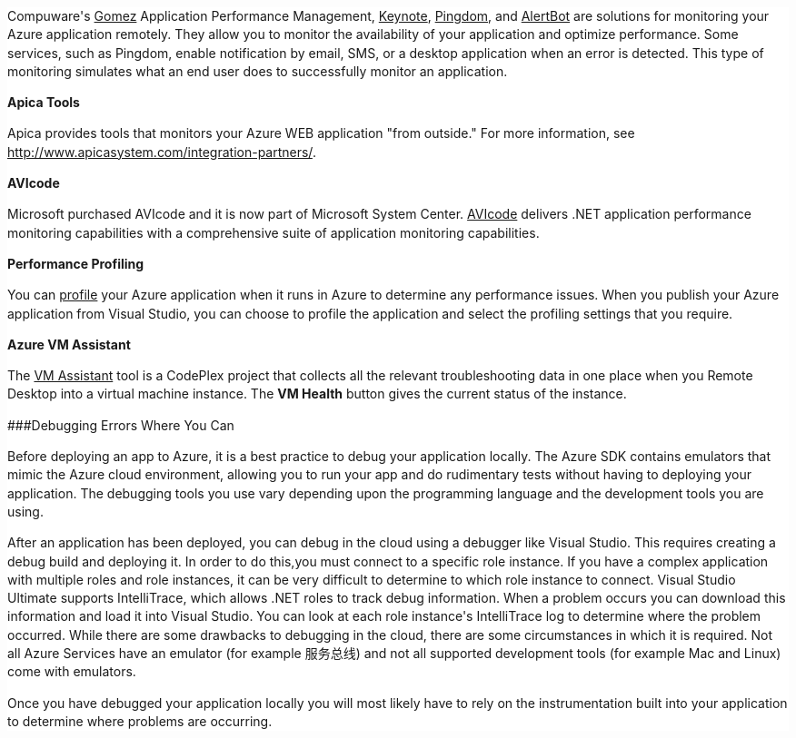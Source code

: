 Compuware's [Gomez] Application Performance Management, [Keynote], [Pingdom],
and [AlertBot] are solutions for monitoring your Azure application
remotely. They allow you to monitor the availability of your application
and optimize performance. Some services, such as Pingdom, enable
notification by email, SMS, or a desktop application when an error is
detected. This type of monitoring simulates what an end user does to
successfully monitor an application.

**Apica Tools**

Apica provides tools that monitors your Azure WEB application "from outside." For more information, see <a href="http://www.apicasystem.com/integration-partners/">http://www.apicasystem.com/integration-partners/</a>.


**AVIcode**

Microsoft purchased AVIcode and it is now part of Microsoft System
Center. [AVIcode] delivers .NET application performance monitoring
capabilities with a comprehensive suite of application monitoring
capabilities.

**Performance Profiling**

You can [profile] your Azure application when it runs in 
Azure to determine any performance issues. When you publish your 
Azure application from Visual Studio, you can choose to profile the
application and select the profiling settings that you require.

**Azure VM Assistant**

The [VM Assistant] tool is a CodePlex project that collects all the
relevant troubleshooting data in one place when you Remote Desktop into
a virtual machine instance. The **VM Health** button gives the current
status of the instance.

###Debugging Errors Where You Can

Before deploying an app to Azure, it is a best practice to debug
your application locally. The Azure SDK contains emulators that
mimic the Azure cloud environment, allowing you to run your app and
do rudimentary tests without having to deploying your application. The
debugging tools you use vary depending upon the programming language and the development tools
you are using.

After an application has been deployed, you can debug in the cloud using a debugger like Visual Studio. This requires creating a debug build and deploying it. In order to do this,you must connect to a specific role instance. If you have a complex application with multiple roles and role instances, it can be very difficult to determine to which role instance to connect. Visual Studio Ultimate supports IntelliTrace, which allows .NET roles to track debug information. When a problem occurs you can download this information and load it into Visual Studio. You can look at each role instance's IntelliTrace log to determine where the problem occurred. While there are some drawbacks to debugging in the cloud, there are some circumstances in which it is required. Not all Azure Services have an emulator (for example 服务总线) and not all supported development tools (for example Mac and Linux) come with emulators. 

Once you have debugged your application locally you will most likely
have to rely on the instrumentation built into your application to
determine where problems are occurring.


[Monitoring Pack]: http://www.microsoft.com/download/en/details.aspx?id=11324
[Microsoft System Center Operations Manager]: http://www.microsoft.com/zh-cn/server-cloud/products/system-center-2012-r2/default.aspx#fbid=9ZH5wGSDgf0
[Azure Platform Management Tool (MMC)]: http://wapmmc.codeplex.com/
[Azure Diagnostics Manager]: http://cerebrata.com/Products/AzureDiagnosticsManager/
[Cloud Storage Studio]: http://cerebrata.com/Products/CloudStorageStudio/
[Azure Management Cmdlets]: http://cerebrata.com/Products/AzureManagementCmdlets/
[Gomez]: http://www.compuware.com/application-performance-management/
[Keynote]: http://www.keynote.com/solutions/
[Pingdom]: http://pingdom.com/
[AlertBot]: http://www.alertbot.com/products/website-monitoring/default.aspx
[IntelliTrace]: http://msdn.microsoft.com/zh-cn/library/dd264915.aspx
[startup task]: http://msdn.microsoft.com/zh-cn/library/gg456327.aspx
[AVIcode]: http://www.microsoft.com/zh-cn/server-cloud/system-center/avicode.aspx
[profile]: http://msdn.microsoft.com/zh-cn/library/windowsazure/hh369930.aspx
[VM Assistant]: http://azurevmassist.codeplex.com/
[Debugging Node in the Azure Emulator]: http://weblogs.asp.net/jimwang/archive/2012/04/17/debugging-node-node-inspector-in-the-azure-emulator.aspx
[Debugging with Node-Inspector]: http://howtonode.org/debugging-with-node-inspector
[IntelliTrace to debug Azure Cloud Services]: http://blogs.msdn.com/b/jnak/archive/2010/06/07/using-intellitrace-to-debug-windows-azure-cloud-services.aspx
[Troubleshooting an Azure web site]: /develop/net/best-practices/troubleshooting-web-sites/
[W3C extended log file format]: http://go.microsoft.com/fwlink/?LinkID=90561
[Log Parser]: http://go.microsoft.com/fwlink/?LinkId=246619
[Log Parser Plus]: http://logparserplus.com/Examples
[TechNet Log Parser Examples]: http://technet.microsoft.com/zh-cn/library/ee692659.aspx
[Office 2003 Web Components]: http://www.microsoft.com/zh-cn/download/details.aspx?id=22276
[How to: Debug Windows Service Applications]: http://msdn.microsoft.com/zh-cn/library/7a50syb3%28v=vs.90%29.aspx
[Daniel Pearson's presentation Windows Debugging and Troubleshooting]: http://technet.microsoft.com/zh-cn/video/Video/hh867800
[Suse Linux documentation]: https://www.suse.com/documentation/
[list of storage explorers]: http://blogs.msdn.com/b/windowsazurestorage/archive/2010/04/17/windows-azure-storage-explorers.aspx
[Explorer for Azure Blob Storage]: http://www.cloudberrylab.com/free-microsoft-azure-explorer.aspx
[enterprise 服务总线]: http://en.wikipedia.org/wiki/Enterprise_service_bus
[Azure 服务总线 Quotas]: http://msdn.microsoft.com/zh-cn/library/windowsazure/ee732538.aspx
[服务总线 Explorer]: http://code.msdn.microsoft.com/Service-Bus-Explorer-f2abca5a
[Hosting Behind a Firewall with the 服务总线]: http://msdn.microsoft.com/zh-cn/library/windowsazure/ee706729.aspx
[Handling Transient Communication Errors]: http://msdn.microsoft.com/zh-cn/library/hh851746(VS.103).aspx
[Messaging Exceptions]: http://msdn.microsoft.com/zh-cn/library/hh418082.aspx
[Handling Transient Communication Errors]: http://msdn.microsoft.com/zh-cn/library/hh851746(VS.103).aspx
[Best Practices for Leveraging Azure 服务总线 Brokered Messaging API]: http://msdn.microsoft.com/zh-cn/library/windowsazure/hh545245.aspx
[Troubleshooting the 服务总线]: http://msdn.microsoft.com/zh-cn/library/windowsazure/ee706702.aspx
[Azure Health Status]: http://go.microsoft.com/fwlink/p/?LinkId=168847
[SQL数据库 Connectivity Troubleshooting Guide]: http://social.technet.microsoft.com/wiki/contents/articles/sql-azure-connectivity-troubleshooting-guide.aspx
[Troubleshooting SQL数据库]: http://msdn.microsoft.com/zh-cn/library/ee730906.aspx
[Troubleshooting Queries]: http://msdn.microsoft.com/zh-cn/library/ms186351(SQL.100).aspx
[Troubleshoot and Optimize Queries with SQL数据库]: http://social.technet.microsoft.com/wiki/contents/articles/1104.troubleshoot-and-optimize-queries-with-sql-azure.aspx
[SQL数据库 Performance Considerations and Troubleshooting]: http://channel9.msdn.com/Events/TechEd/NorthAmerica/2011/DBI314
[Improving Your I/O Performance]: http://blogs.msdn.com/b/sqlazure/archive/2010/07/27/10043069.aspx?PageIndex=2#comments
[System Center Monitoring Pack for SQL数据库]: http://www.microsoft.com/zh-cn/download/details.aspx?id=10631
[Errors and Events Reference (Database Engine)]: http://go.microsoft.com/fwlink/p/?LinkId=166622
[Retry Logic for Transient Failures in SQL数据库]: http://social.technet.microsoft.com/wiki/contents/articles/4235.retry-logic-for-transient-failures-in-sql-azure.aspx
[SQL数据库 Retry Logic Sample]: http://code.msdn.microsoft.com/windowsazure/SQL-Azure-Retry-Logic-2d0a8401
[The Transient Fault Handling Application Block]: http://msdn.microsoft.com/zh-cn/library/hh680934(PandP.50).aspx
[Microsoft Enterprise Library 5.0 Integration Pack for Azure]: http://msdn.microsoft.com/zh-cn/library/hh680918%28v=pandp.50%29.aspx
[Take Control of Logging and Tracing in Azure]: http://msdn.microsoft.com/zh-cn/magazine/ff714589.aspx
[Cloud Application Framework & Extensions (CloudFx)]: http://nuget.org/packages/Microsoft.Experience.CloudFx
[Fiddler]: http://www.fiddler2.com/fiddler2/
[Understanding Quotas]: http://msdn.microsoft.com/zh-cn/library/gg185683.aspx
[Troubleshooting Cache]: http://go.microsoft.com/fwlink/?LinkId=252730 